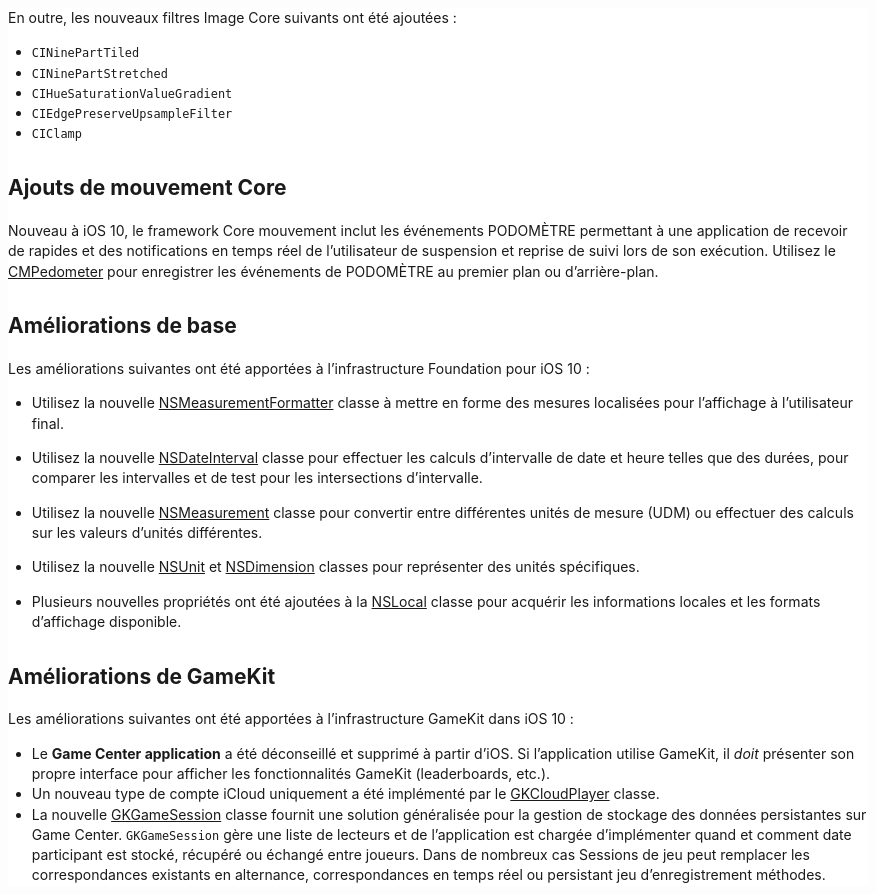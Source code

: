 En outre, les nouveaux filtres Image Core suivants ont été ajoutées :

- `CINinePartTiled`
- `CINinePartStretched`
- `CIHueSaturationValueGradient`
- `CIEdgePreserveUpsampleFilter`
- `CIClamp`

## <a name="core-motion-additions"></a>Ajouts de mouvement Core

Nouveau à iOS 10, le framework Core mouvement inclut les événements PODOMÈTRE permettant à une application de recevoir de rapides et des notifications en temps réel de l’utilisateur de suspension et reprise de suivi lors de son exécution. Utilisez le [CMPedometer](https://developer.xamarin.com/api/type/CoreMotion.CMPedometer/) pour enregistrer les événements de PODOMÈTRE au premier plan ou d’arrière-plan.

## <a name="foundation-enhancements"></a>Améliorations de base

Les améliorations suivantes ont été apportées à l’infrastructure Foundation pour iOS 10 :

- Utilisez la nouvelle [NSMeasurementFormatter](https://developer.apple.com/reference/foundation/nsmeasurementformatter) classe à mettre en forme des mesures localisées pour l’affichage à l’utilisateur final.
- Utilisez la nouvelle [NSDateInterval](https://developer.apple.com/reference/foundation/nsdateinterval) classe pour effectuer les calculs d’intervalle de date et heure telles que des durées, pour comparer les intervalles et de test pour les intersections d’intervalle.
- Utilisez la nouvelle [NSMeasurement](https://developer.apple.com/reference/foundation/nsmeasurement) classe pour convertir entre différentes unités de mesure (UDM) ou effectuer des calculs sur les valeurs d’unités différentes.

- Utilisez la nouvelle [NSUnit](https://developer.apple.com/reference/foundation/nsunit) et [NSDimension](https://developer.apple.com/reference/foundation/nsdimension) classes pour représenter des unités spécifiques.
- Plusieurs nouvelles propriétés ont été ajoutées à la [NSLocal](https://developer.apple.com/reference/foundation/nslocale) classe pour acquérir les informations locales et les formats d’affichage disponible.

## <a name="gamekit-enhancements"></a>Améliorations de GameKit

Les améliorations suivantes ont été apportées à l’infrastructure GameKit dans iOS 10 :

- Le **Game Center application** a été déconseillé et supprimé à partir d’iOS. Si l’application utilise GameKit, il _doit_ présenter son propre interface pour afficher les fonctionnalités GameKit (leaderboards, etc.). 
- Un nouveau type de compte iCloud uniquement a été implémenté par le [GKCloudPlayer](https://developer.apple.com/reference/gamekit/gkcloudplayer) classe.
- La nouvelle [GKGameSession](https://developer.apple.com/reference/gamekit/gkgamesession) classe fournit une solution généralisée pour la gestion de stockage des données persistantes sur Game Center. `GKGameSession` gère une liste de lecteurs et de l’application est chargée d’implémenter quand et comment date participant est stocké, récupéré ou échangé entre joueurs. Dans de nombreux cas Sessions de jeu peut remplacer les correspondances existants en alternance, correspondances en temps réel ou persistant jeu d’enregistrement méthodes.
